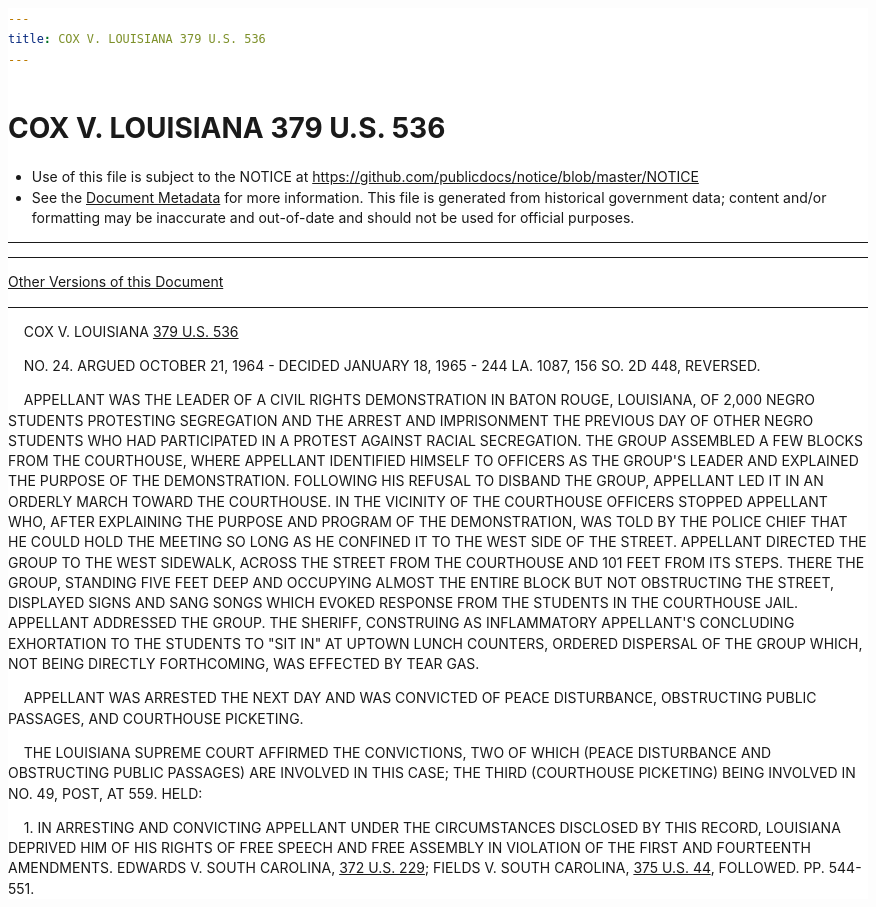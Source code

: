 ```yaml
---
title: COX V. LOUISIANA 379 U.S. 536
---
```


# COX V. LOUISIANA 379 U.S. 536

* Use of this file is subject to the NOTICE at https://github.com/publicdocs/notice/blob/master/NOTICE
* See the [Document Metadata](../../../index.md) for more information.
  This file is generated from historical government data; content and/or formatting may be inaccurate and out-of-date and should not be used for official purposes.

----------
----------

[Other Versions of this Document](https://publicdocs.github.io/go/links?ns=uslm-x&ref=%2Fus%2Fcourts%2Fscotus%2FusReporter%2F379%2F536)

----------

    COX V. LOUISIANA [379 U.S. 536][/us/courts/scotus/usReporter/379/536]

    NO. 24.  ARGUED OCTOBER 21, 1964 - DECIDED JANUARY 18, 1965 - 244 LA. 1087, 156 SO. 2D 448, REVERSED.

    APPELLANT WAS THE LEADER OF A CIVIL RIGHTS DEMONSTRATION IN BATON ROUGE, LOUISIANA, OF 2,000 NEGRO STUDENTS PROTESTING SEGREGATION AND THE ARREST AND IMPRISONMENT THE PREVIOUS DAY OF OTHER NEGRO STUDENTS WHO HAD PARTICIPATED IN A PROTEST AGAINST RACIAL SECREGATION.  THE GROUP ASSEMBLED A FEW BLOCKS FROM THE COURTHOUSE, WHERE APPELLANT IDENTIFIED HIMSELF TO OFFICERS AS THE GROUP'S LEADER AND EXPLAINED THE PURPOSE OF THE DEMONSTRATION.  FOLLOWING HIS REFUSAL TO DISBAND THE GROUP, APPELLANT LED IT IN AN ORDERLY MARCH TOWARD THE COURTHOUSE.  IN THE VICINITY OF THE COURTHOUSE OFFICERS STOPPED APPELLANT WHO, AFTER EXPLAINING THE PURPOSE AND PROGRAM OF THE DEMONSTRATION, WAS TOLD BY THE POLICE CHIEF THAT HE COULD HOLD THE MEETING SO LONG AS HE CONFINED IT TO THE WEST SIDE OF THE STREET.  APPELLANT DIRECTED THE GROUP TO THE WEST SIDEWALK, ACROSS THE STREET FROM THE COURTHOUSE AND 101 FEET FROM ITS STEPS.  THERE THE GROUP, STANDING FIVE FEET DEEP AND OCCUPYING ALMOST THE ENTIRE BLOCK BUT NOT OBSTRUCTING THE STREET, DISPLAYED SIGNS AND SANG SONGS WHICH EVOKED RESPONSE FROM THE STUDENTS IN THE COURTHOUSE JAIL.  APPELLANT ADDRESSED THE GROUP.  THE SHERIFF, CONSTRUING AS INFLAMMATORY APPELLANT'S CONCLUDING EXHORTATION TO THE STUDENTS TO "SIT IN" AT UPTOWN LUNCH COUNTERS, ORDERED DISPERSAL OF THE GROUP WHICH, NOT BEING DIRECTLY FORTHCOMING, WAS EFFECTED BY TEAR GAS.

    APPELLANT WAS ARRESTED THE NEXT DAY AND WAS CONVICTED OF PEACE DISTURBANCE, OBSTRUCTING PUBLIC PASSAGES, AND COURTHOUSE PICKETING.

    THE LOUISIANA SUPREME COURT AFFIRMED THE CONVICTIONS, TWO OF WHICH (PEACE DISTURBANCE AND OBSTRUCTING PUBLIC PASSAGES) ARE INVOLVED IN THIS CASE; THE THIRD (COURTHOUSE PICKETING) BEING INVOLVED IN NO. 49, POST, AT 559.  HELD:

    1.  IN ARRESTING AND CONVICTING APPELLANT UNDER THE CIRCUMSTANCES DISCLOSED BY THIS RECORD, LOUISIANA DEPRIVED HIM OF HIS RIGHTS OF FREE SPEECH AND FREE ASSEMBLY IN VIOLATION OF THE FIRST AND FOURTEENTH AMENDMENTS.  EDWARDS V. SOUTH CAROLINA, [372 U.S. 229][/us/courts/scotus/usReporter/372/229]; FIELDS V. SOUTH CAROLINA, [375 U.S. 44][/us/courts/scotus/usReporter/375/44], FOLLOWED.  PP. 544-551.


[/us/courts/scotus/usReporter/379/536]: https://publicdocs.github.io/go/links?ns=uslm-x&ref=%2Fus%2Fcourts%2Fscotus%2FusReporter%2F379%2F536
[/us/courts/scotus/usReporter/372/229]: https://publicdocs.github.io/go/links?ns=uslm-x&ref=%2Fus%2Fcourts%2Fscotus%2FusReporter%2F372%2F229
[/us/courts/scotus/usReporter/375/44]: https://publicdocs.github.io/go/links?ns=uslm-x&ref=%2Fus%2Fcourts%2Fscotus%2FusReporter%2F375%2F44
[/us/courts/scotus/usReporter/337/1]: https://publicdocs.github.io/go/links?ns=uslm-x&ref=%2Fus%2Fcourts%2Fscotus%2FusReporter%2F337%2F1
[/us/courts/scotus/usReporter/283/359]: https://publicdocs.github.io/go/links?ns=uslm-x&ref=%2Fus%2Fcourts%2Fscotus%2FusReporter%2F283%2F359
[/us/courts/scotus/usReporter/377/921]: https://publicdocs.github.io/go/links?ns=uslm-x&ref=%2Fus%2Fcourts%2Fscotus%2FusReporter%2F377%2F921
[/us/courts/scotus/usReporter/372/229]: https://publicdocs.github.io/go/links?ns=uslm-x&ref=%2Fus%2Fcourts%2Fscotus%2FusReporter%2F372%2F229
[/us/courts/scotus/usReporter/375/44]: https://publicdocs.github.io/go/links?ns=uslm-x&ref=%2Fus%2Fcourts%2Fscotus%2FusReporter%2F375%2F44
[/us/courts/scotus/usReporter/362/199]: https://publicdocs.github.io/go/links?ns=uslm-x&ref=%2Fus%2Fcourts%2Fscotus%2FusReporter%2F362%2F199
[/us/courts/scotus/usReporter/310/296]: https://publicdocs.github.io/go/links?ns=uslm-x&ref=%2Fus%2Fcourts%2Fscotus%2FusReporter%2F310%2F296
[/us/courts/scotus/usReporter/310/88]: https://publicdocs.github.io/go/links?ns=uslm-x&ref=%2Fus%2Fcourts%2Fscotus%2FusReporter%2F310%2F88
[/us/courts/scotus/usReporter/368/157]: https://publicdocs.github.io/go/links?ns=uslm-x&ref=%2Fus%2Fcourts%2Fscotus%2FusReporter%2F368%2F157
[/us/courts/scotus/usReporter/340/315]: https://publicdocs.github.io/go/links?ns=uslm-x&ref=%2Fus%2Fcourts%2Fscotus%2FusReporter%2F340%2F315
[/us/courts/scotus/usReporter/315/568]: https://publicdocs.github.io/go/links?ns=uslm-x&ref=%2Fus%2Fcourts%2Fscotus%2FusReporter%2F315%2F568
[/us/courts/scotus/usReporter/373/526]: https://publicdocs.github.io/go/links?ns=uslm-x&ref=%2Fus%2Fcourts%2Fscotus%2FusReporter%2F373%2F526
[/us/courts/scotus/usReporter/337/1]: https://publicdocs.github.io/go/links?ns=uslm-x&ref=%2Fus%2Fcourts%2Fscotus%2FusReporter%2F337%2F1
[/us/courts/scotus/usReporter/283/359]: https://publicdocs.github.io/go/links?ns=uslm-x&ref=%2Fus%2Fcourts%2Fscotus%2FusReporter%2F283%2F359
[/us/courts/scotus/usReporter/303/444]: https://publicdocs.github.io/go/links?ns=uslm-x&ref=%2Fus%2Fcourts%2Fscotus%2FusReporter%2F303%2F444
[/us/courts/scotus/usReporter/307/496]: https://publicdocs.github.io/go/links?ns=uslm-x&ref=%2Fus%2Fcourts%2Fscotus%2FusReporter%2F307%2F496
[/us/courts/scotus/usReporter/308/147]: https://publicdocs.github.io/go/links?ns=uslm-x&ref=%2Fus%2Fcourts%2Fscotus%2FusReporter%2F308%2F147
[/us/courts/scotus/usReporter/310/88]: https://publicdocs.github.io/go/links?ns=uslm-x&ref=%2Fus%2Fcourts%2Fscotus%2FusReporter%2F310%2F88
[/us/courts/scotus/usReporter/310/296]: https://publicdocs.github.io/go/links?ns=uslm-x&ref=%2Fus%2Fcourts%2Fscotus%2FusReporter%2F310%2F296
[/us/courts/scotus/usReporter/312/569]: https://publicdocs.github.io/go/links?ns=uslm-x&ref=%2Fus%2Fcourts%2Fscotus%2FusReporter%2F312%2F569
[/us/courts/scotus/usReporter/318/418]: https://publicdocs.github.io/go/links?ns=uslm-x&ref=%2Fus%2Fcourts%2Fscotus%2FusReporter%2F318%2F418
[/us/courts/scotus/usReporter/334/558]: https://publicdocs.github.io/go/links?ns=uslm-x&ref=%2Fus%2Fcourts%2Fscotus%2FusReporter%2F334%2F558
[/us/courts/scotus/usReporter/336/77]: https://publicdocs.github.io/go/links?ns=uslm-x&ref=%2Fus%2Fcourts%2Fscotus%2FusReporter%2F336%2F77
[/us/courts/scotus/usReporter/340/268]: https://publicdocs.github.io/go/links?ns=uslm-x&ref=%2Fus%2Fcourts%2Fscotus%2FusReporter%2F340%2F268
[/us/courts/scotus/usReporter/340/290]: https://publicdocs.github.io/go/links?ns=uslm-x&ref=%2Fus%2Fcourts%2Fscotus%2FusReporter%2F340%2F290
[/us/courts/scotus/usReporter/345/395]: https://publicdocs.github.io/go/links?ns=uslm-x&ref=%2Fus%2Fcourts%2Fscotus%2FusReporter%2F345%2F395
[/us/courts/scotus/usReporter/336/490]: https://publicdocs.github.io/go/links?ns=uslm-x&ref=%2Fus%2Fcourts%2Fscotus%2FusReporter%2F336%2F490
[/us/courts/scotus/usReporter/118/356]: https://publicdocs.github.io/go/links?ns=uslm-x&ref=%2Fus%2Fcourts%2Fscotus%2FusReporter%2F118%2F356
[/us/courts/scotus/usReporter/372/229]: https://publicdocs.github.io/go/links?ns=uslm-x&ref=%2Fus%2Fcourts%2Fscotus%2FusReporter%2F372%2F229
[/us/courts/scotus/usReporter/361/199]: https://publicdocs.github.io/go/links?ns=uslm-x&ref=%2Fus%2Fcourts%2Fscotus%2FusReporter%2F361%2F199
[/us/courts/scotus/usReporter/328/331]: https://publicdocs.github.io/go/links?ns=uslm-x&ref=%2Fus%2Fcourts%2Fscotus%2FusReporter%2F328%2F331
[/us/courts/scotus/usReporter/274/380]: https://publicdocs.github.io/go/links?ns=uslm-x&ref=%2Fus%2Fcourts%2Fscotus%2FusReporter%2F274%2F380
[/us/courts/scotus/usReporter/373/503]: https://publicdocs.github.io/go/links?ns=uslm-x&ref=%2Fus%2Fcourts%2Fscotus%2FusReporter%2F373%2F503
[/us/courts/scotus/usReporter/346/156]: https://publicdocs.github.io/go/links?ns=uslm-x&ref=%2Fus%2Fcourts%2Fscotus%2FusReporter%2F346%2F156